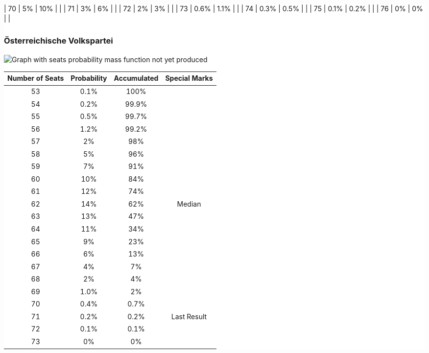 | 70 | 5% | 10% |  |
| 71 | 3% | 6% |  |
| 72 | 2% | 3% |  |
| 73 | 0.6% | 1.1% |  |
| 74 | 0.3% | 0.5% |  |
| 75 | 0.1% | 0.2% |  |
| 76 | 0% | 0% |  |

### Österreichische Volkspartei

![Graph with seats probability mass function not yet produced](2021-05-14-DemoxResearch-coalitions-seats-pmf-övp.png "Seats Probability Mass Function")

| Number of Seats | Probability | Accumulated | Special Marks |
|:---------------:|:-----------:|:-----------:|:-------------:|
| 53 | 0.1% | 100% |  |
| 54 | 0.2% | 99.9% |  |
| 55 | 0.5% | 99.7% |  |
| 56 | 1.2% | 99.2% |  |
| 57 | 2% | 98% |  |
| 58 | 5% | 96% |  |
| 59 | 7% | 91% |  |
| 60 | 10% | 84% |  |
| 61 | 12% | 74% |  |
| 62 | 14% | 62% | Median |
| 63 | 13% | 47% |  |
| 64 | 11% | 34% |  |
| 65 | 9% | 23% |  |
| 66 | 6% | 13% |  |
| 67 | 4% | 7% |  |
| 68 | 2% | 4% |  |
| 69 | 1.0% | 2% |  |
| 70 | 0.4% | 0.7% |  |
| 71 | 0.2% | 0.2% | Last Result |
| 72 | 0.1% | 0.1% |  |
| 73 | 0% | 0% |  |
